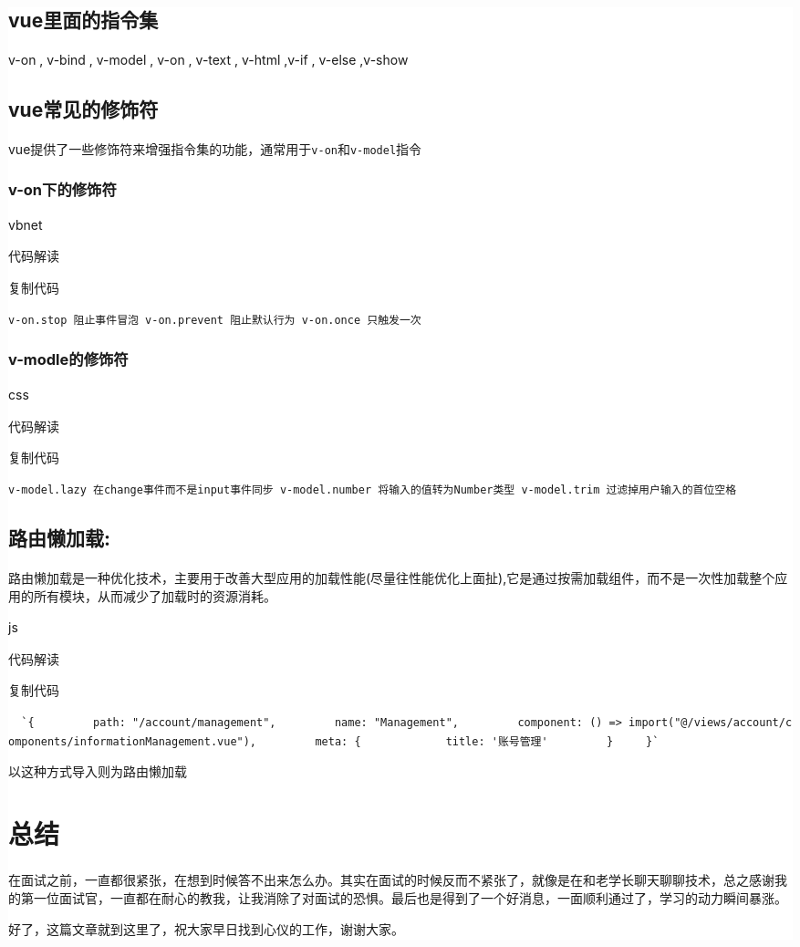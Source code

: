 
vue里面的指令集
---------

v-on , v-bind , v-model , v-on , v-text , v-html ,v-if , v-else ,v-show

vue常见的修饰符
---------

vue提供了一些修饰符来增强指令集的功能，通常用于`v-on`和`v-model`指令

### v-on下的修饰符

vbnet

 代码解读

复制代码

`v-on.stop 阻止事件冒泡 v-on.prevent 阻止默认行为 v-on.once 只触发一次`

### v-modle的修饰符

css

 代码解读

复制代码

`v-model.lazy 在change事件而不是input事件同步 v-model.number 将输入的值转为Number类型 v-model.trim 过滤掉用户输入的首位空格`

路由懒加载:
------

路由懒加载是一种优化技术，主要用于改善大型应用的加载性能(尽量往性能优化上面扯),它是通过按需加载组件，而不是一次性加载整个应用的所有模块，从而减少了加载时的资源消耗。

js

 代码解读

复制代码

    
      `{         path: "/account/management",         name: "Management",         component: () => import("@/views/account/components/informationManagement.vue"),         meta: {             title: '账号管理'         }     }`

以这种方式导入则为路由懒加载

总结
==

在面试之前，一直都很紧张，在想到时候答不出来怎么办。其实在面试的时候反而不紧张了，就像是在和老学长聊天聊聊技术，总之感谢我的第一位面试官，一直都在耐心的教我，让我消除了对面试的恐惧。最后也是得到了一个好消息，一面顺利通过了，学习的动力瞬间暴涨。

好了，这篇文章就到这里了，祝大家早日找到心仪的工作，谢谢大家。